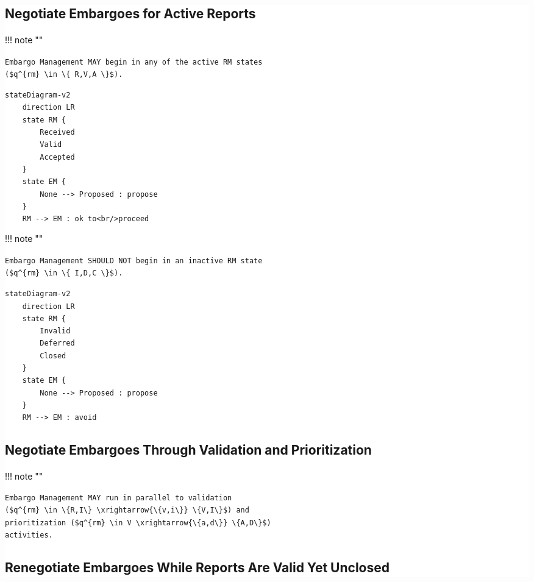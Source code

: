 ## Negotiate Embargoes for Active Reports

!!! note ""

    Embargo Management MAY begin in any of the active RM states
    ($q^{rm} \in \{ R,V,A \}$).

```mermaid
stateDiagram-v2
    direction LR
    state RM {
        Received
        Valid
        Accepted
    }
    state EM {
        None --> Proposed : propose
    }
    RM --> EM : ok to<br/>proceed
```

!!! note ""

    Embargo Management SHOULD NOT begin in an inactive RM state
    ($q^{rm} \in \{ I,D,C \}$).

```mermaid
stateDiagram-v2
    direction LR
    state RM {
        Invalid
        Deferred
        Closed
    }
    state EM {
        None --> Proposed : propose
    }
    RM --> EM : avoid
```


## Negotiate Embargoes Through Validation and Prioritization

!!! note ""

    Embargo Management MAY run in parallel to validation
    ($q^{rm} \in \{R,I\} \xrightarrow{\{v,i\}} \{V,I\}$) and
    prioritization ($q^{rm} \in V \xrightarrow{\{a,d\}} \{A,D\}$)
    activities.


## Renegotiate Embargoes While Reports Are Valid Yet Unclosed
